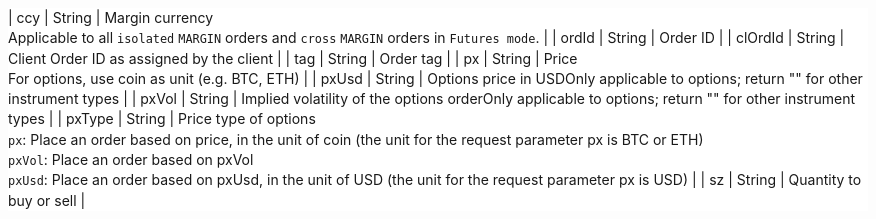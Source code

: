 | ccy                       | String           | Margin currency<br>Applicable to all <code>isolated</code> <code>MARGIN</code> orders and <code>cross</code> <code>MARGIN</code> orders in <code>Futures mode</code>.                                                                                                                                                                                                                                                                                                                                                                                                                 |
| ordId                     | String           | Order ID                                                                                                                                                                                                                                                                                                                                                                                                                                                                                                                                                                              |
| clOrdId                   | String           | Client Order ID as assigned by the client                                                                                                                                                                                                                                                                                                                                                                                                                                                                                                                                             |
| tag                       | String           | Order tag                                                                                                                                                                                                                                                                                                                                                                                                                                                                                                                                                                             |
| px                        | String           | Price<br>For options, use coin as unit (e.g. BTC, ETH)                                                                                                                                                                                                                                                                                                                                                                                                                                                                                                                                |
| pxUsd                     | String           | Options price in USDOnly applicable to options; return "" for other instrument types                                                                                                                                                                                                                                                                                                                                                                                                                                                                                                  |
| pxVol                     | String           | Implied volatility of the options orderOnly applicable to options; return "" for other instrument types                                                                                                                                                                                                                                                                                                                                                                                                                                                                               |
| pxType                    | String           | Price type of options<br><code>px</code>: Place an order based on price, in the unit of coin (the unit for the request parameter px is BTC or ETH)<br><code>pxVol</code>: Place an order based on pxVol<br><code>pxUsd</code>: Place an order based on pxUsd, in the unit of USD (the unit for the request parameter px is USD)                                                                                                                                                                                                                                                       |
| sz                        | String           | Quantity to buy or sell                                                                                                                                                                                                                                                                                                                                                                                                                                                                                                                                                               |